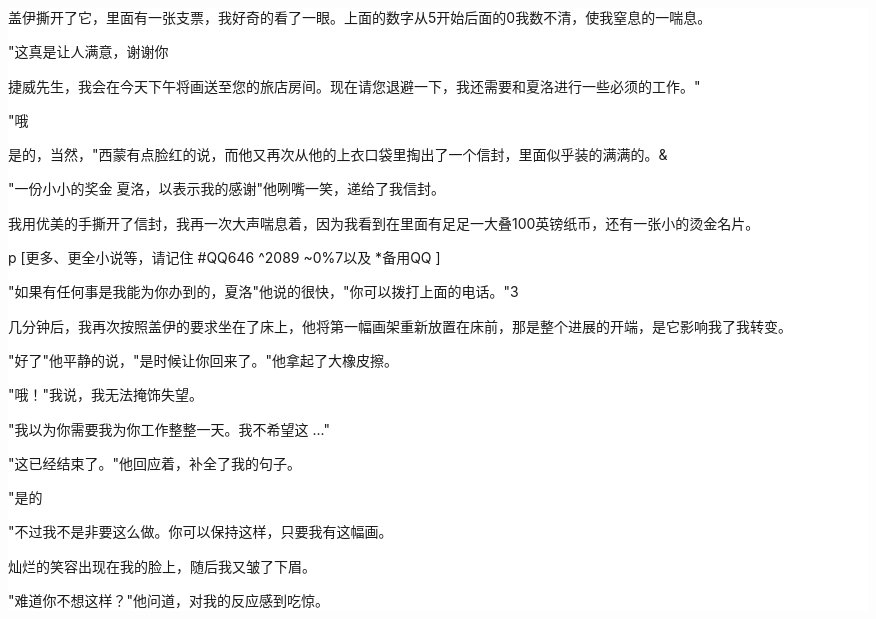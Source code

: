 



盖伊撕开了它，里面有一张支票，我好奇的看了一眼。上面的数字从5开始后面的0我数不清，使我窒息的一喘息。





"这真是让人满意，谢谢你

捷威先生，我会在今天下午将画送至您的旅店房间。现在请您退避一下，我还需要和夏洛进行一些必须的工作。"



"哦

是的，当然，"西蒙有点脸红的说，而他又再次从他的上衣口袋里掏出了一个信封，里面似乎装的满满的。&





"一份小小的奖金 夏洛，以表示我的感谢"他咧嘴一笑，递给了我信封。





我用优美的手撕开了信封，我再一次大声喘息着，因为我看到在里面有足足一大叠100英镑纸币，还有一张小的烫金名片。



p [更多、更全小说等，请记住 #QQ646 ^2089 ~0%7以及 *备用QQ ]



"如果有任何事是我能为你办到的，夏洛"他说的很快，"你可以拨打上面的电话。"3





几分钟后，我再次按照盖伊的要求坐在了床上，他将第一幅画架重新放置在床前，那是整个进展的开端，是它影响我了我转变。



"好了"他平静的说，"是时候让你回来了。"他拿起了大橡皮擦。



"哦！"我说，我无法掩饰失望。

"我以为你需要我为你工作整整一天。我不希望这 ..."



"这已经结束了。"他回应着，补全了我的句子。





"是的



"不过我不是非要这么做。你可以保持这样，只要我有这幅画。



灿烂的笑容出现在我的脸上，随后我又皱了下眉。



"难道你不想这样？"他问道，对我的反应感到吃惊。
